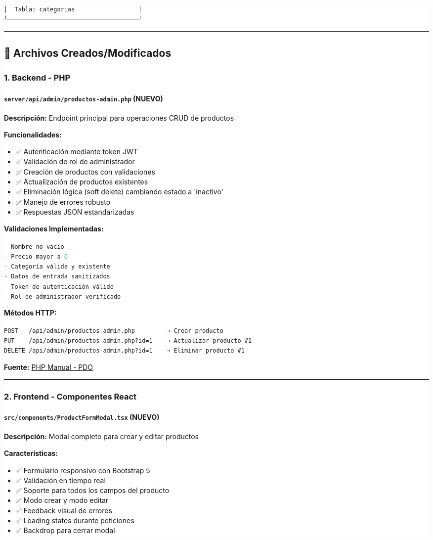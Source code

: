 ```
│  Tabla: categorias                  │
└─────────────────────────────────────┘
```

---

## 📁 Archivos Creados/Modificados

### 1. **Backend - PHP**

#### `server/api/admin/productos-admin.php` (NUEVO)

**Descripción:** Endpoint principal para operaciones CRUD de productos

**Funcionalidades:**
- ✅ Autenticación mediante token JWT
- ✅ Validación de rol de administrador
- ✅ Creación de productos con validaciones
- ✅ Actualización de productos existentes
- ✅ Eliminación lógica (soft delete) cambiando estado a 'inactivo'
- ✅ Manejo de errores robusto
- ✅ Respuestas JSON estandarizadas

**Validaciones Implementadas:**
```php
- Nombre no vacío
- Precio mayor a 0
- Categoría válida y existente
- Datos de entrada sanitizados
- Token de autenticación válido
- Rol de administrador verificado
```

**Métodos HTTP:**
```
POST   /api/admin/productos-admin.php         → Crear producto
PUT    /api/admin/productos-admin.php?id=1    → Actualizar producto #1
DELETE /api/admin/productos-admin.php?id=1    → Eliminar producto #1
```

**Fuente:** [PHP Manual - PDO](https://www.php.net/manual/en/book.pdo.php)

---

### 2. **Frontend - Componentes React**

#### `src/components/ProductFormModal.tsx` (NUEVO)

**Descripción:** Modal completo para crear y editar productos

**Características:**
- ✅ Formulario responsivo con Bootstrap 5
- ✅ Validación en tiempo real
- ✅ Soporte para todos los campos del producto
- ✅ Modo crear y modo editar
- ✅ Feedback visual de errores
- ✅ Loading states durante peticiones
- ✅ Backdrop para cerrar modal
